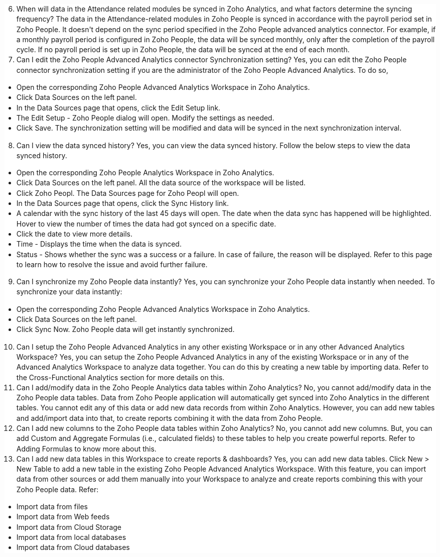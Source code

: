 6. When will data in the Attendance related modules be synced in Zoho Analytics, and what factors determine the syncing frequency?
The data in the Attendance-related modules in Zoho People is synced in accordance with the payroll period set in Zoho People. It doesn't depend on the sync period specified in the Zoho People advanced analytics connector.
For example, if a monthly payroll period is configured in Zoho People, the data will be synced monthly, only after the completion of the payroll cycle. If no payroll period is set up in Zoho People, the data will be synced at the end of each month.
7. Can I edit the Zoho People Advanced Analytics connector Synchronization setting?
Yes, you can edit the Zoho People connector synchronization setting if you are the administrator of the Zoho People Advanced Analytics. To do so,
- Open the corresponding Zoho People Advanced Analytics Workspace in Zoho Analytics.
- Click Data Sources on the left panel.
- In the Data Sources page that opens, click the Edit Setup link.
- The Edit Setup - Zoho People dialog will open. Modify the settings as needed.
- Click Save. The synchronization setting will be modified and data will be synced in the next synchronization interval.
8. Can I view the data synced history?
Yes, you can view the data synced history. Follow the below steps to view the data synced history.
- Open the corresponding Zoho People Analytics Workspace in Zoho Analytics.
- Click Data Sources on the left panel. All the data source of the workspace will be listed.
- Click Zoho Peopl. The Data Sources page for Zoho Peopl will open.
- In the Data Sources page that opens, click the Sync History link.
- A calendar with the sync history of the last 45 days will open. The date when the data sync has happened will be highlighted. Hover to view the number of times the data had got synced on a specific date.
- Click the date to view more details.
- Time - Displays the time when the data is synced.
- Status - Shows whether the sync was a success or a failure.
In case of failure, the reason will be displayed. Refer to this page to learn how to resolve the issue and avoid further failure.
9. Can I synchronize my Zoho People data instantly?
Yes, you can synchronize your Zoho People data instantly when needed.
To synchronize your data instantly:
- Open the corresponding Zoho People Advanced Analytics Workspace in Zoho Analytics.
- Click Data Sources on the left panel.
- Click Sync Now. Zoho People data will get instantly synchronized.
10. Can I setup the Zoho People Advanced Analytics in any other existing Workspace or in any other Advanced Analytics Workspace?
Yes, you can setup the Zoho People Advanced Analytics in any of the existing Workspace or in any of the Advanced Analytics Workspace to analyze data together. You can do this by creating a new table by importing data.
Refer to the Cross-Functional Analytics section for more details on this.
11. Can I add/modify data in the Zoho People Analytics data tables within Zoho Analytics?
No, you cannot add/modify data in the Zoho People data tables. Data from Zoho People application will automatically get synced into Zoho Analytics in the different tables. You cannot edit any of this data or add new data records from within Zoho Analytics.
However, you can add new tables and add/import data into that, to create reports combining it with the data from Zoho People.
12. Can I add new columns to the Zoho People data tables within Zoho Analytics?
No, you cannot add new columns. But, you can add Custom and Aggregate Formulas (i.e., calculated fields) to these tables to help you create powerful reports. Refer to Adding Formulas to know more about this.
13. Can I add new data tables in this Workspace to create reports & dashboards?
Yes, you can add new data tables. Click New > New Table to add a new table in the existing Zoho People Advanced Analytics Workspace.
With this feature, you can import data from other sources or add them manually into your Workspace to analyze and create reports combining this with your Zoho People data.
Refer:
- Import data from files
- Import data from Web feeds
- Import data from Cloud Storage
- Import data from local databases
- Import data from Cloud databases
